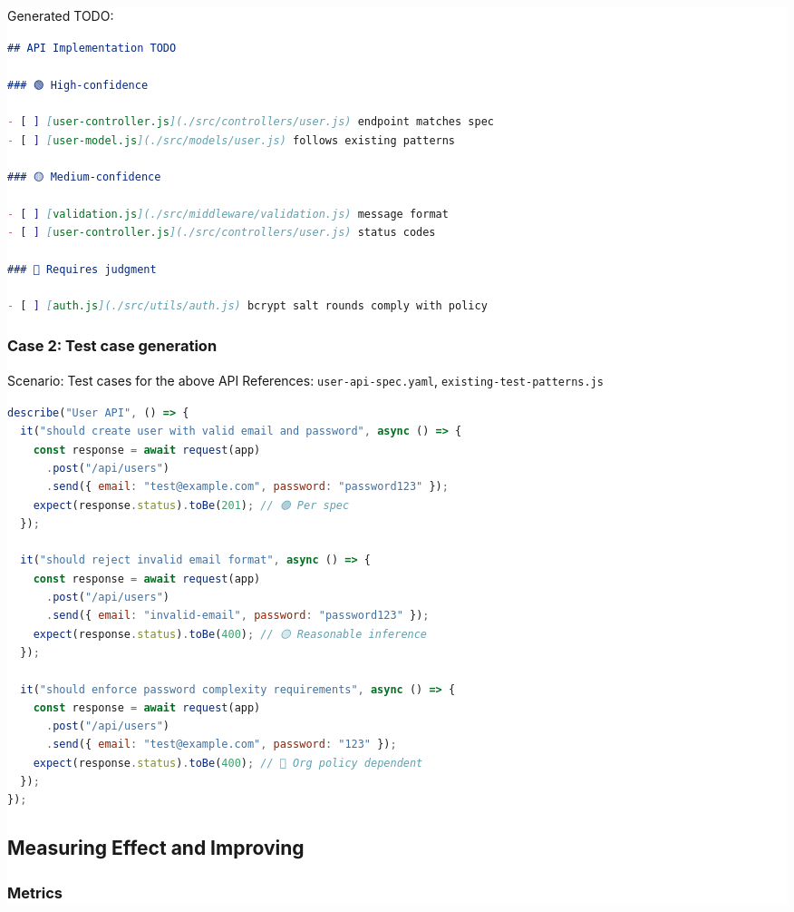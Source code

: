 Generated TODO:

```markdown
## API Implementation TODO

### 🟢 High‑confidence

- [ ] [user-controller.js](./src/controllers/user.js) endpoint matches spec
- [ ] [user-model.js](./src/models/user.js) follows existing patterns

### 🟡 Medium‑confidence

- [ ] [validation.js](./src/middleware/validation.js) message format
- [ ] [user-controller.js](./src/controllers/user.js) status codes

### 🔴 Requires judgment

- [ ] [auth.js](./src/utils/auth.js) bcrypt salt rounds comply with policy
```

### Case 2: Test case generation

Scenario: Test cases for the above API
References: `user-api-spec.yaml`, `existing-test-patterns.js`

```javascript
describe("User API", () => {
  it("should create user with valid email and password", async () => {
    const response = await request(app)
      .post("/api/users")
      .send({ email: "test@example.com", password: "password123" });
    expect(response.status).toBe(201); // 🟢 Per spec
  });

  it("should reject invalid email format", async () => {
    const response = await request(app)
      .post("/api/users")
      .send({ email: "invalid-email", password: "password123" });
    expect(response.status).toBe(400); // 🟡 Reasonable inference
  });

  it("should enforce password complexity requirements", async () => {
    const response = await request(app)
      .post("/api/users")
      .send({ email: "test@example.com", password: "123" });
    expect(response.status).toBe(400); // 🔴 Org policy dependent
  });
});
```

## Measuring Effect and Improving

### Metrics
